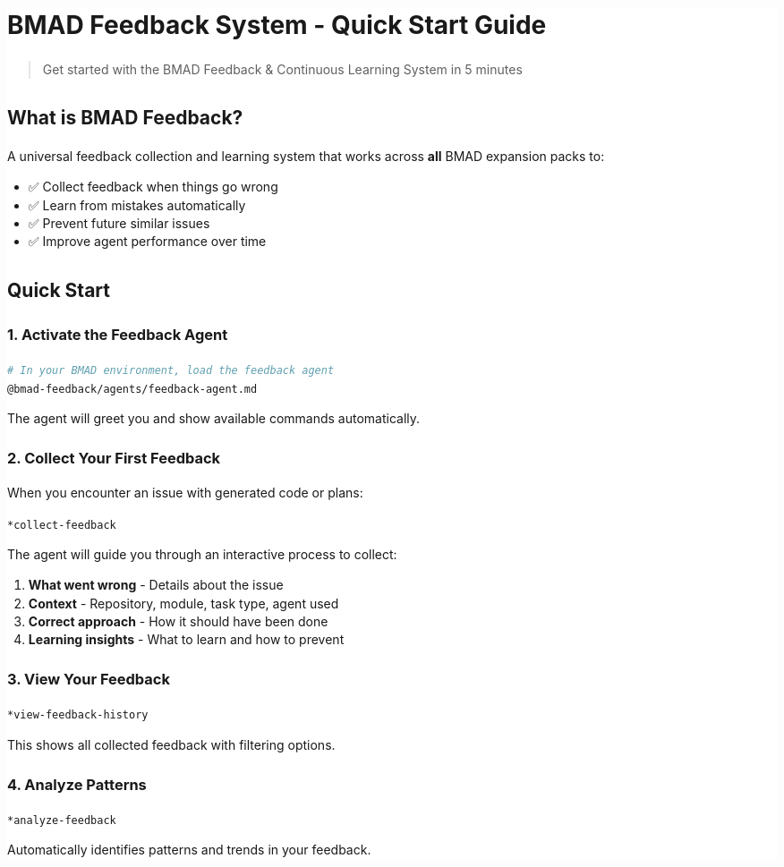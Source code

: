 # BMAD Feedback System - Quick Start Guide

> Get started with the BMAD Feedback & Continuous Learning System in 5 minutes

## What is BMAD Feedback?

A universal feedback collection and learning system that works across **all** BMAD expansion packs to:
- ✅ Collect feedback when things go wrong
- ✅ Learn from mistakes automatically
- ✅ Prevent future similar issues
- ✅ Improve agent performance over time

## Quick Start

### 1. Activate the Feedback Agent

```bash
# In your BMAD environment, load the feedback agent
@bmad-feedback/agents/feedback-agent.md
```

The agent will greet you and show available commands automatically.

### 2. Collect Your First Feedback

When you encounter an issue with generated code or plans:

```bash
*collect-feedback
```

The agent will guide you through an interactive process to collect:
1. **What went wrong** - Details about the issue
2. **Context** - Repository, module, task type, agent used
3. **Correct approach** - How it should have been done
4. **Learning insights** - What to learn and how to prevent

### 3. View Your Feedback

```bash
*view-feedback-history
```

This shows all collected feedback with filtering options.

### 4. Analyze Patterns

```bash
*analyze-feedback
```

Automatically identifies patterns and trends in your feedback.
